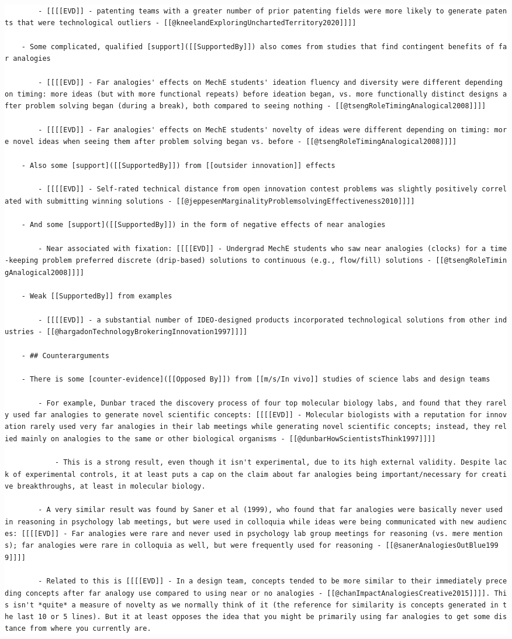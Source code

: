             - [[[[EVD]] - patenting teams with a greater number of prior patenting fields were more likely to generate patents that were technological outliers - [[@kneelandExploringUnchartedTerritory2020]]]]

        - Some complicated, qualified [support]([[SupportedBy]]) also comes from studies that find contingent benefits of far analogies

            - [[[[EVD]] - Far analogies' effects on MechE students' ideation fluency and diversity were different depending on timing: more ideas (but with more functional repeats) before ideation began, vs. more functionally distinct designs after problem solving began (during a break), both compared to seeing nothing - [[@tsengRoleTimingAnalogical2008]]]]

            - [[[[EVD]] - Far analogies' effects on MechE students' novelty of ideas were different depending on timing: more novel ideas when seeing them after problem solving began vs. before - [[@tsengRoleTimingAnalogical2008]]]]

        - Also some [support]([[SupportedBy]]) from [[outsider innovation]] effects

            - [[[[EVD]] - Self-rated technical distance from open innovation contest problems was slightly positively correlated with submitting winning solutions - [[@jeppesenMarginalityProblemsolvingEffectiveness2010]]]]

        - And some [support]([[SupportedBy]]) in the form of negative effects of near analogies

            - Near associated with fixation: [[[[EVD]] - Undergrad MechE students who saw near analogies (clocks) for a time-keeping problem preferred discrete (drip-based) solutions to continuous (e.g., flow/fill) solutions - [[@tsengRoleTimingAnalogical2008]]]]

        - Weak [[SupportedBy]] from examples

            - [[[[EVD]] - a substantial number of IDEO-designed products incorporated technological solutions from other industries - [[@hargadonTechnologyBrokeringInnovation1997]]]]

        - ## Counterarguments

        - There is some [counter-evidence]([[Opposed By]]) from [[m/s/In vivo]] studies of science labs and design teams

            - For example, Dunbar traced the discovery process of four top molecular biology labs, and found that they rarely used far analogies to generate novel scientific concepts: [[[[EVD]] - Molecular biologists with a reputation for innovation rarely used very far analogies in their lab meetings while generating novel scientific concepts; instead, they relied mainly on analogies to the same or other biological organisms - [[@dunbarHowScientistsThink1997]]]]

                - This is a strong result, even though it isn't experimental, due to its high external validity. Despite lack of experimental controls, it at least puts a cap on the claim about far analogies being important/necessary for creative breakthroughs, at least in molecular biology.

            - A very similar result was found by Saner et al (1999), who found that far analogies were basically never used in reasoning in psychology lab meetings, but were used in colloquia while ideas were being communicated with new audiences: [[[[EVD]] - Far analogies were rare and never used in psychology lab group meetings for reasoning (vs. mere mentions); far analogies were rare in colloquia as well, but were frequently used for reasoning - [[@sanerAnalogiesOutBlue1999]]]]

            - Related to this is [[[[EVD]] - In a design team, concepts tended to be more similar to their immediately preceding concepts after far analogy use compared to using near or no analogies - [[@chanImpactAnalogiesCreative2015]]]]. This isn't *quite* a measure of novelty as we normally think of it (the reference for similarity is concepts generated in the last 10 or 5 lines). But it at least opposes the idea that you might be primarily using far analogies to get some distance from where you currently are.
